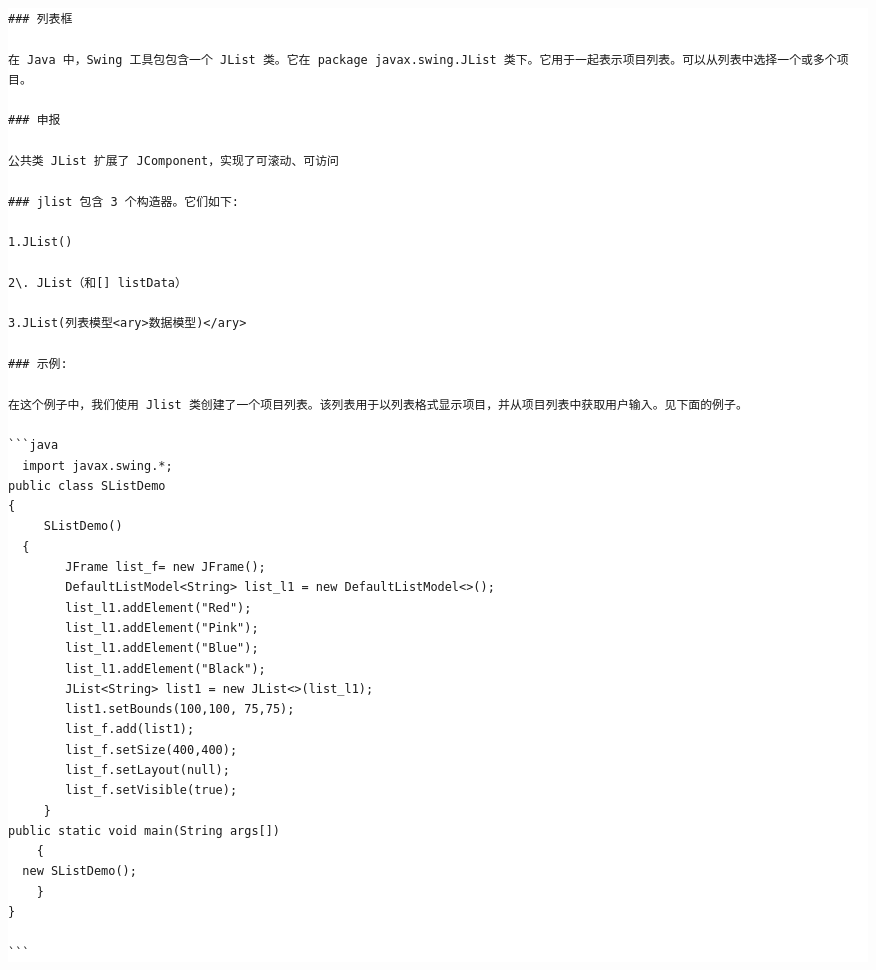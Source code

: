     ### 列表框

    在 Java 中，Swing 工具包包含一个 JList 类。它在 package javax.swing.JList 类下。它用于一起表示项目列表。可以从列表中选择一个或多个项目。

    ### 申报

    公共类 JList 扩展了 JComponent，实现了可滚动、可访问

    ### jlist 包含 3 个构造器。它们如下:

    1.JList()

    2\. JList（和[] listData）

    3.JList(列表模型<ary>数据模型)</ary>

    ### 示例:

    在这个例子中，我们使用 Jlist 类创建了一个项目列表。该列表用于以列表格式显示项目，并从项目列表中获取用户输入。见下面的例子。

    ```java
      import javax.swing.*;  
    public class SListDemo  
    {  
         SListDemo()
      {  
            JFrame list_f= new JFrame();  
            DefaultListModel<String> list_l1 = new DefaultListModel<>();  
            list_l1.addElement("Red");  
            list_l1.addElement("Pink");  
            list_l1.addElement("Blue");  
            list_l1.addElement("Black");  
            JList<String> list1 = new JList<>(list_l1);  
            list1.setBounds(100,100, 75,75);  
            list_f.add(list1);  
            list_f.setSize(400,400);  
            list_f.setLayout(null);  
            list_f.setVisible(true);  
         }  
    public static void main(String args[])  
        {  
      new SListDemo();  
        }
    } 

    ```
